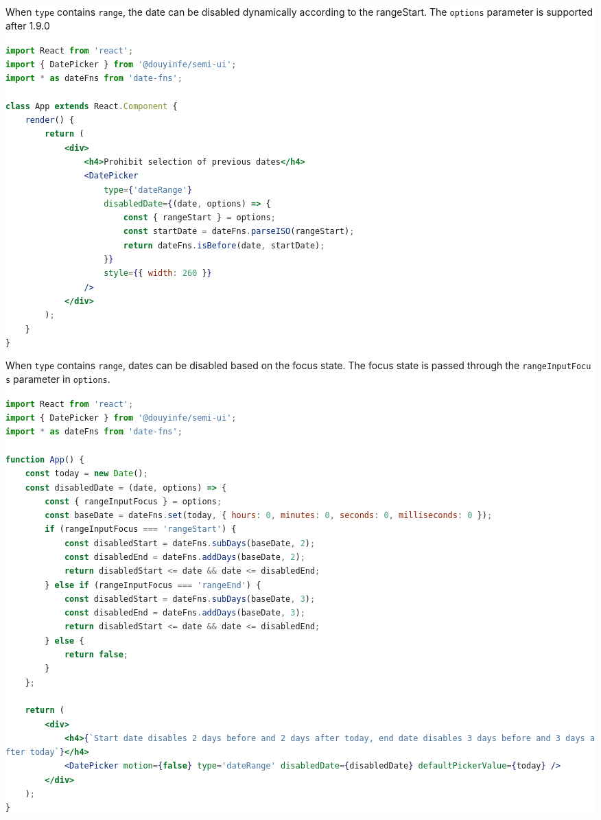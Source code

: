 When `type` contains `range`, the date can be disabled dynamically according to the rangeStart. The `options` parameter is supported after 1.9.0

```jsx live=true
import React from 'react';
import { DatePicker } from '@douyinfe/semi-ui';
import * as dateFns from 'date-fns';

class App extends React.Component {
    render() {
        return (
            <div>
                <h4>Prohibit selection of previous dates</h4>
                <DatePicker
                    type={'dateRange'}
                    disabledDate={(date, options) => {
                        const { rangeStart } = options;
                        const startDate = dateFns.parseISO(rangeStart);
                        return dateFns.isBefore(date, startDate);
                    }}
                    style={{ width: 260 }}
                />
            </div>
        );
    }
}
```

When `type` contains `range`, dates can be disabled based on the focus state. The focus state is passed through the `rangeInputFocus` parameter in `options`.

```jsx live=true
import React from 'react';
import { DatePicker } from '@douyinfe/semi-ui';
import * as dateFns from 'date-fns';

function App() {
    const today = new Date();
    const disabledDate = (date, options) => {
        const { rangeInputFocus } = options;
        const baseDate = dateFns.set(today, { hours: 0, minutes: 0, seconds: 0, milliseconds: 0 });
        if (rangeInputFocus === 'rangeStart') {
            const disabledStart = dateFns.subDays(baseDate, 2);
            const disabledEnd = dateFns.addDays(baseDate, 2);
            return disabledStart <= date && date <= disabledEnd;
        } else if (rangeInputFocus === 'rangeEnd') {
            const disabledStart = dateFns.subDays(baseDate, 3);
            const disabledEnd = dateFns.addDays(baseDate, 3);
            return disabledStart <= date && date <= disabledEnd;
        } else {
            return false;
        }
    };

    return (
        <div>
            <h4>{`Start date disables 2 days before and 2 days after today, end date disables 3 days before and 3 days after today`}</h4>
            <DatePicker motion={false} type='dateRange' disabledDate={disabledDate} defaultPickerValue={today} />
        </div>
    );
}
```
